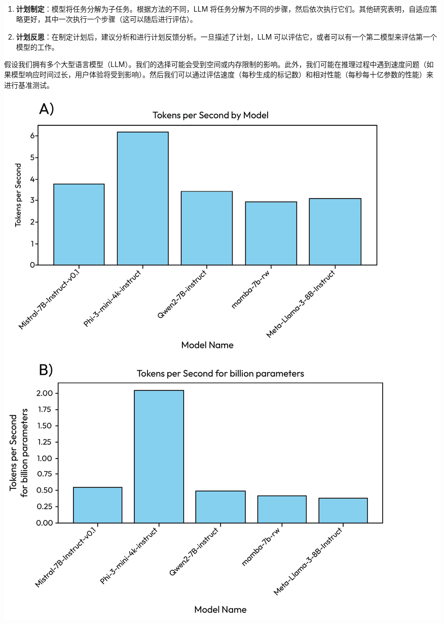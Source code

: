 1.  **计划制定**：模型将任务分解为子任务。根据方法的不同，LLM 将任务分解为不同的步骤，然后依次执行它们。其他研究表明，自适应策略更好，其中一次执行一个步骤（这可以随后进行评估）。

1.  **计划反思**：在制定计划后，建议分析和进行计划反馈分析。一旦描述了计划，LLM 可以评估它，或者可以有一个第二模型来评估第一个模型的工作。

假设我们拥有多个大型语言模型（LLM）。我们的选择可能会受到空间或内存限制的影响。此外，我们可能在推理过程中遇到速度问题（如果模型响应时间过长，用户体验将受到影响）。然后我们可以通过评估速度（每秒生成的标记数）和相对性能（每秒每十亿参数的性能）来进行基准测试。

![图 4.3 – 对不同 LLM 生成速度进行基准测试的两个图表：A）显示了每秒生成的标记数，B）显示了每秒每十亿参数生成的标记数](img/B21257_04_03.jpg)
